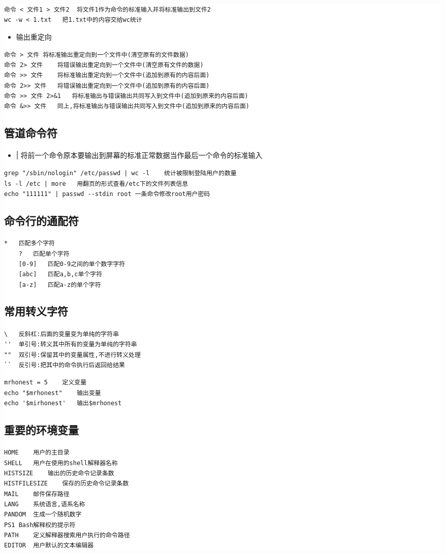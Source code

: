 ```
命令 < 文件1 > 文件2	将文件1作为命令的标准输入并将标准输出到文件2
wc -w < 1.txt	把1.txt中的内容交给wc统计
```
- 输出重定向
```
命令 > 文件	将标准输出重定向到一个文件中(清空原有的文件数据)
命令 2> 文件	将错误输出重定向到一个文件中(清空原有文件的数据)
命令 >> 文件	将标准输出重定向到一个文件中(追加到原有的内容后面)
命令 2>> 文件	将错误输出重定向到一个文件中(追加到原有的内容后面)
命令 >> 文件 2>&1	将标准输出与错误输出共同写入到文件中(追加到原来的内容后面)
命令 &>> 文件	同上,将标准输出与错误输出共同写入到文件中(追加到原来的内容后面)
```
## 管道命令符
+ |	将前一个命令原本要输出到屏幕的标准正常数据当作最后一个命令的标准输入
```
grep "/sbin/nologin" /etc/passwd | wc -l	统计被限制登陆用户的数量
ls -l /etc | more	用翻页的形式查看/etc下的文件列表信息
echo "111111" | passwd --stdin root	一条命令修改root用户密码
```
## 命令行的通配符
```
*	匹配多个字符
	?	匹配单个字符
	[0-9]	匹配0-9之间的单个数字字符
	[abc]	匹配a,b,c单个字符
	[a-z]	匹配a-z的单个字符
```
## 常用转义字符
```
\	反斜杠:后面的变量变为单纯的字符串
''	单引号:转义其中所有的变量为单纯的字符串
""	双引号:保留其中的变量属性,不进行转义处理
``	反引号:把其中的命令执行后返回给结果
```

```
mrhonest = 5	定义变量
echo "$mrhonest"	输出变量
echo '$mirhonest'	输出$mrhonest
```
## 重要的环境变量
```
HOME	用户的主目录
SHELL	用户在使用的shell解释器名称
HISTSIZE	输出的历史命令记录条数
HISTFILESIZE	保存的历史命令记录条数
MAIL	邮件保存路径
LANG	系统语言,语系名称
PANDOM	生成一个随机数字
PS1	Bash解释权的提示符
PATH	定义解释器搜索用户执行的命令路径
EDITOR	用户默认的文本编辑器
```
